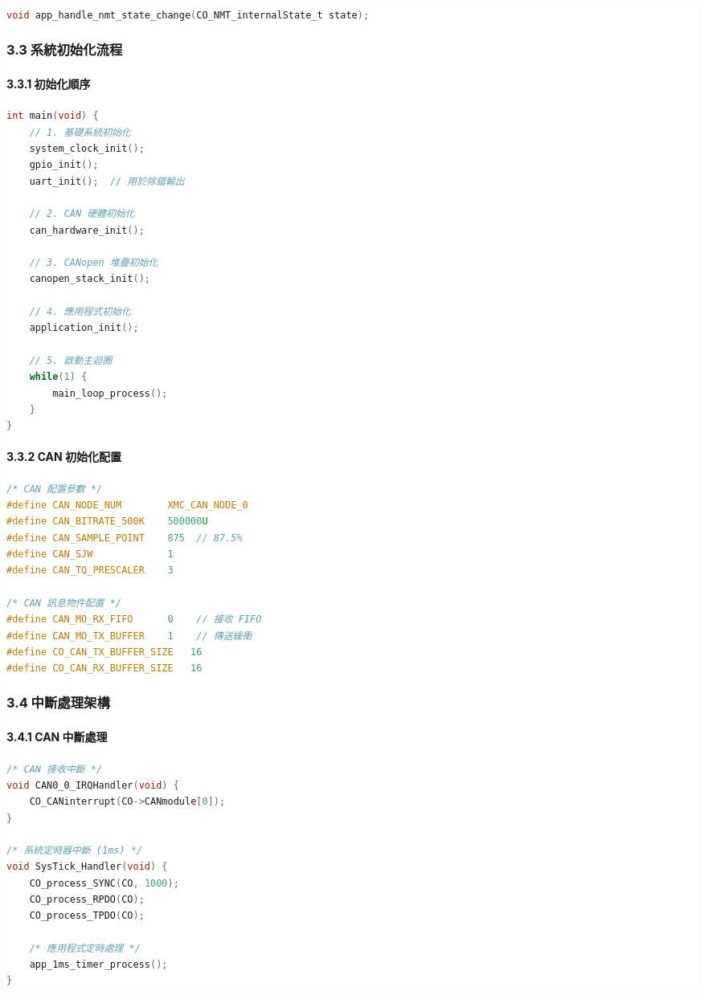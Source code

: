 ```c
void app_handle_nmt_state_change(CO_NMT_internalState_t state);
```

### 3.3 系統初始化流程

#### 3.3.1 初始化順序
```c
int main(void) {
    // 1. 基礎系統初始化
    system_clock_init();
    gpio_init();
    uart_init();  // 用於除錯輸出
    
    // 2. CAN 硬體初始化
    can_hardware_init();
    
    // 3. CANopen 堆疊初始化
    canopen_stack_init();
    
    // 4. 應用程式初始化
    application_init();
    
    // 5. 啟動主迴圈
    while(1) {
        main_loop_process();
    }
}
```

#### 3.3.2 CAN 初始化配置
```c
/* CAN 配置參數 */
#define CAN_NODE_NUM        XMC_CAN_NODE_0
#define CAN_BITRATE_500K    500000U
#define CAN_SAMPLE_POINT    875  // 87.5%
#define CAN_SJW             1
#define CAN_TQ_PRESCALER    3

/* CAN 訊息物件配置 */
#define CAN_MO_RX_FIFO      0    // 接收 FIFO
#define CAN_MO_TX_BUFFER    1    // 傳送緩衝
#define CO_CAN_TX_BUFFER_SIZE   16
#define CO_CAN_RX_BUFFER_SIZE   16
```

### 3.4 中斷處理架構

#### 3.4.1 CAN 中斷處理
```c
/* CAN 接收中斷 */
void CAN0_0_IRQHandler(void) {
    CO_CANinterrupt(CO->CANmodule[0]);
}

/* 系統定時器中斷 (1ms) */
void SysTick_Handler(void) {
    CO_process_SYNC(CO, 1000);
    CO_process_RPDO(CO);
    CO_process_TPDO(CO);
    
    /* 應用程式定時處理 */
    app_1ms_timer_process();
}
```